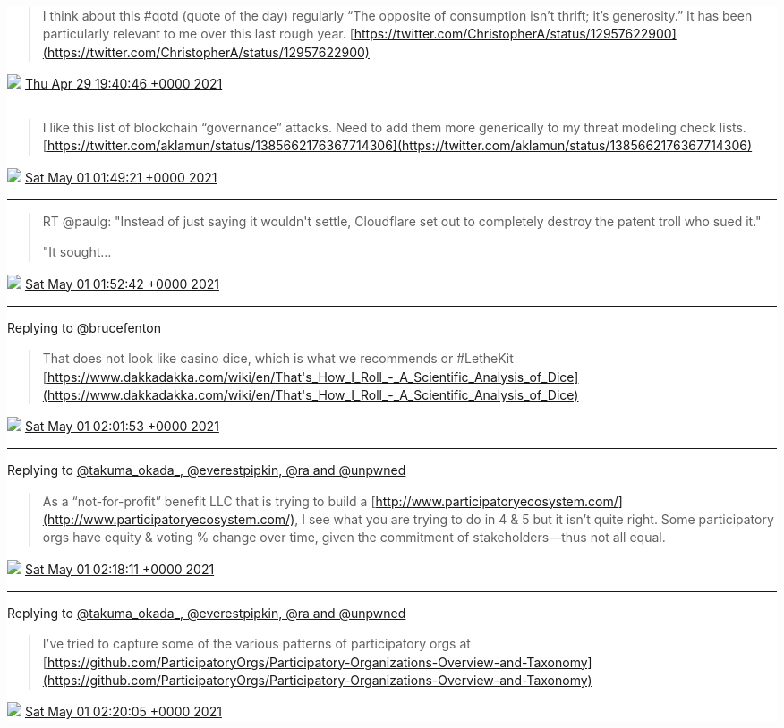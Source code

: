 > I think about this #qotd (quote of the day) regularly “The opposite of consumption isn’t thrift; it’s generosity.” It has been particularly relevant to me over this last rough year. [https://twitter.com/ChristopherA/status/12957622900](https://twitter.com/ChristopherA/status/12957622900)

<img src="{{ site.url }}{{ site.baseurl }}/assets/images/media/tweet.ico" width="30" /> [Thu Apr 29 19:40:46 +0000 2021](https://twitter.com/ChristopherA/status/1387854391399522304)

----

> I like this list of blockchain “governance” attacks. Need to add them more generically to my threat modeling check lists. [https://twitter.com/aklamun/status/1385662176367714306](https://twitter.com/aklamun/status/1385662176367714306)

<img src="{{ site.url }}{{ site.baseurl }}/assets/images/media/tweet.ico" width="30" /> [Sat May 01 01:49:21 +0000 2021](https://twitter.com/ChristopherA/status/1388309534393868291)

----

> RT @paulg: "Instead of just saying it wouldn't settle, Cloudflare set out to completely destroy the patent troll who sued it."  
>   
> "It sought…

<img src="{{ site.url }}{{ site.baseurl }}/assets/images/media/tweet.ico" width="30" /> [Sat May 01 01:52:42 +0000 2021](https://twitter.com/ChristopherA/status/1388310379114029056)

----

Replying to [@brucefenton](https://twitter.com/brucefenton/status/1388276457298874372)

> That does not look like casino dice, which is what we recommends or #LetheKit [https://www.dakkadakka.com/wiki/en/That's_How_I_Roll_-_A_Scientific_Analysis_of_Dice](https://www.dakkadakka.com/wiki/en/That's_How_I_Roll_-_A_Scientific_Analysis_of_Dice)

<img src="{{ site.url }}{{ site.baseurl }}/assets/images/media/tweet.ico" width="30" /> [Sat May 01 02:01:53 +0000 2021](https://twitter.com/ChristopherA/status/1388312688049016833)

----

Replying to [@takuma_okada_, @everestpipkin, @ra and @unpwned](https://twitter.com/takuma_okada_/status/1388176319104622600)

> As a “not-for-profit” benefit LLC that is trying to build a [http://www.participatoryecosystem.com/](http://www.participatoryecosystem.com/), I see what you are trying to do in 4 &amp; 5 but it isn’t quite right. Some participatory orgs have equity &amp; voting % change over time, given the commitment of stakeholders—thus not all equal.

<img src="{{ site.url }}{{ site.baseurl }}/assets/images/media/tweet.ico" width="30" /> [Sat May 01 02:18:11 +0000 2021](https://twitter.com/ChristopherA/status/1388316792691388421)

----

Replying to [@takuma_okada_, @everestpipkin, @ra and @unpwned](https://twitter.com/ChristopherA/status/1388316792691388421)

> I’ve tried to capture some of the various patterns of participatory orgs at [https://github.com/ParticipatoryOrgs/Participatory-Organizations-Overview-and-Taxonomy](https://github.com/ParticipatoryOrgs/Participatory-Organizations-Overview-and-Taxonomy)

<img src="{{ site.url }}{{ site.baseurl }}/assets/images/media/tweet.ico" width="30" /> [Sat May 01 02:20:05 +0000 2021](https://twitter.com/ChristopherA/status/1388317268673630208)